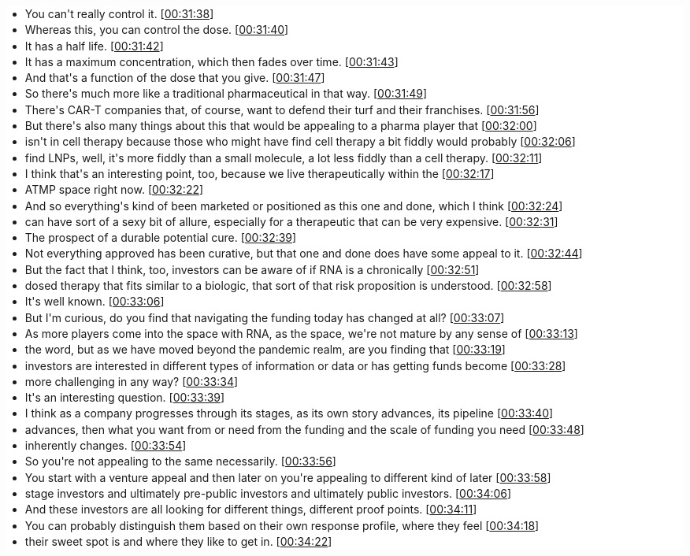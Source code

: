 *  You can't really control it. [[00:31:38](https://www.youtube.com/watch?v=sBsNtV2gwoo&t=1898.8s)]
*  Whereas this, you can control the dose. [[00:31:40](https://www.youtube.com/watch?v=sBsNtV2gwoo&t=1900.16s)]
*  It has a half life. [[00:31:42](https://www.youtube.com/watch?v=sBsNtV2gwoo&t=1902.32s)]
*  It has a maximum concentration, which then fades over time. [[00:31:43](https://www.youtube.com/watch?v=sBsNtV2gwoo&t=1903.52s)]
*  And that's a function of the dose that you give. [[00:31:47](https://www.youtube.com/watch?v=sBsNtV2gwoo&t=1907.76s)]
*  So there's much more like a traditional pharmaceutical in that way. [[00:31:49](https://www.youtube.com/watch?v=sBsNtV2gwoo&t=1909.76s)]
*  There's CAR-T companies that, of course, want to defend their turf and their franchises. [[00:31:56](https://www.youtube.com/watch?v=sBsNtV2gwoo&t=1916.0s)]
*  But there's also many things about this that would be appealing to a pharma player that [[00:32:00](https://www.youtube.com/watch?v=sBsNtV2gwoo&t=1920.64s)]
*  isn't in cell therapy because those who might have find cell therapy a bit fiddly would probably [[00:32:06](https://www.youtube.com/watch?v=sBsNtV2gwoo&t=1926.4s)]
*  find LNPs, well, it's more fiddly than a small molecule, a lot less fiddly than a cell therapy. [[00:32:11](https://www.youtube.com/watch?v=sBsNtV2gwoo&t=1931.92s)]
*  I think that's an interesting point, too, because we live therapeutically within the [[00:32:17](https://www.youtube.com/watch?v=sBsNtV2gwoo&t=1937.44s)]
*  ATMP space right now. [[00:32:22](https://www.youtube.com/watch?v=sBsNtV2gwoo&t=1942.96s)]
*  And so everything's kind of been marketed or positioned as this one and done, which I think [[00:32:24](https://www.youtube.com/watch?v=sBsNtV2gwoo&t=1944.96s)]
*  can have sort of a sexy bit of allure, especially for a therapeutic that can be very expensive. [[00:32:31](https://www.youtube.com/watch?v=sBsNtV2gwoo&t=1951.1200000000001s)]
*  The prospect of a durable potential cure. [[00:32:39](https://www.youtube.com/watch?v=sBsNtV2gwoo&t=1959.1200000000001s)]
*  Not everything approved has been curative, but that one and done does have some appeal to it. [[00:32:44](https://www.youtube.com/watch?v=sBsNtV2gwoo&t=1964.8s)]
*  But the fact that I think, too, investors can be aware of if RNA is a chronically [[00:32:51](https://www.youtube.com/watch?v=sBsNtV2gwoo&t=1971.76s)]
*  dosed therapy that fits similar to a biologic, that sort of that risk proposition is understood. [[00:32:58](https://www.youtube.com/watch?v=sBsNtV2gwoo&t=1978.32s)]
*  It's well known. [[00:33:06](https://www.youtube.com/watch?v=sBsNtV2gwoo&t=1986.0s)]
*  But I'm curious, do you find that navigating the funding today has changed at all? [[00:33:07](https://www.youtube.com/watch?v=sBsNtV2gwoo&t=1987.2s)]
*  As more players come into the space with RNA, as the space, we're not mature by any sense of [[00:33:13](https://www.youtube.com/watch?v=sBsNtV2gwoo&t=1993.28s)]
*  the word, but as we have moved beyond the pandemic realm, are you finding that [[00:33:19](https://www.youtube.com/watch?v=sBsNtV2gwoo&t=1999.84s)]
*  investors are interested in different types of information or data or has getting funds become [[00:33:28](https://www.youtube.com/watch?v=sBsNtV2gwoo&t=2008.24s)]
*  more challenging in any way? [[00:33:34](https://www.youtube.com/watch?v=sBsNtV2gwoo&t=2014.32s)]
*  It's an interesting question. [[00:33:39](https://www.youtube.com/watch?v=sBsNtV2gwoo&t=2019.12s)]
*  I think as a company progresses through its stages, as its own story advances, its pipeline [[00:33:40](https://www.youtube.com/watch?v=sBsNtV2gwoo&t=2020.64s)]
*  advances, then what you want from or need from the funding and the scale of funding you need [[00:33:48](https://www.youtube.com/watch?v=sBsNtV2gwoo&t=2028.5600000000002s)]
*  inherently changes. [[00:33:54](https://www.youtube.com/watch?v=sBsNtV2gwoo&t=2034.5600000000002s)]
*  So you're not appealing to the same necessarily. [[00:33:56](https://www.youtube.com/watch?v=sBsNtV2gwoo&t=2036.0s)]
*  You start with a venture appeal and then later on you're appealing to different kind of later [[00:33:58](https://www.youtube.com/watch?v=sBsNtV2gwoo&t=2038.96s)]
*  stage investors and ultimately pre-public investors and ultimately public investors. [[00:34:06](https://www.youtube.com/watch?v=sBsNtV2gwoo&t=2046.24s)]
*  And these investors are all looking for different things, different proof points. [[00:34:11](https://www.youtube.com/watch?v=sBsNtV2gwoo&t=2051.2s)]
*  You can probably distinguish them based on their own response profile, where they feel [[00:34:18](https://www.youtube.com/watch?v=sBsNtV2gwoo&t=2058.08s)]
*  their sweet spot is and where they like to get in. [[00:34:22](https://www.youtube.com/watch?v=sBsNtV2gwoo&t=2062.64s)]